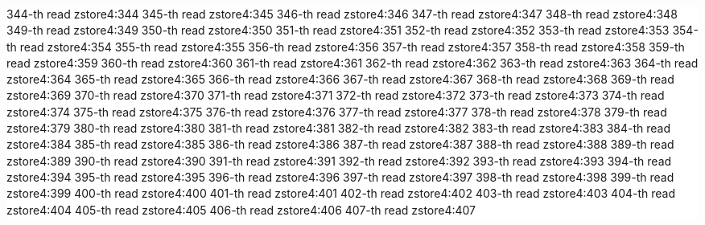 344-th read zstore4:344
345-th read zstore4:345
346-th read zstore4:346
347-th read zstore4:347
348-th read zstore4:348
349-th read zstore4:349
350-th read zstore4:350
351-th read zstore4:351
352-th read zstore4:352
353-th read zstore4:353
354-th read zstore4:354
355-th read zstore4:355
356-th read zstore4:356
357-th read zstore4:357
358-th read zstore4:358
359-th read zstore4:359
360-th read zstore4:360
361-th read zstore4:361
362-th read zstore4:362
363-th read zstore4:363
364-th read zstore4:364
365-th read zstore4:365
366-th read zstore4:366
367-th read zstore4:367
368-th read zstore4:368
369-th read zstore4:369
370-th read zstore4:370
371-th read zstore4:371
372-th read zstore4:372
373-th read zstore4:373
374-th read zstore4:374
375-th read zstore4:375
376-th read zstore4:376
377-th read zstore4:377
378-th read zstore4:378
379-th read zstore4:379
380-th read zstore4:380
381-th read zstore4:381
382-th read zstore4:382
383-th read zstore4:383
384-th read zstore4:384
385-th read zstore4:385
386-th read zstore4:386
387-th read zstore4:387
388-th read zstore4:388
389-th read zstore4:389
390-th read zstore4:390
391-th read zstore4:391
392-th read zstore4:392
393-th read zstore4:393
394-th read zstore4:394
395-th read zstore4:395
396-th read zstore4:396
397-th read zstore4:397
398-th read zstore4:398
399-th read zstore4:399
400-th read zstore4:400
401-th read zstore4:401
402-th read zstore4:402
403-th read zstore4:403
404-th read zstore4:404
405-th read zstore4:405
406-th read zstore4:406
407-th read zstore4:407